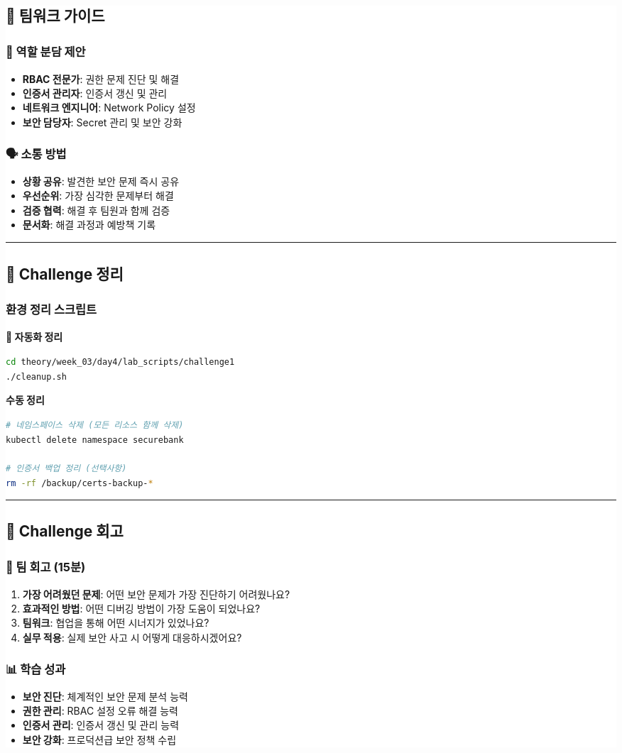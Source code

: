 
## 🤝 팀워크 가이드

### 👥 역할 분담 제안
- **RBAC 전문가**: 권한 문제 진단 및 해결
- **인증서 관리자**: 인증서 갱신 및 관리
- **네트워크 엔지니어**: Network Policy 설정
- **보안 담당자**: Secret 관리 및 보안 강화

### 🗣️ 소통 방법
- **상황 공유**: 발견한 보안 문제 즉시 공유
- **우선순위**: 가장 심각한 문제부터 해결
- **검증 협력**: 해결 후 팀원과 함께 검증
- **문서화**: 해결 과정과 예방책 기록

---

## 🧹 Challenge 정리

### 환경 정리 스크립트

**🚀 자동화 정리**
```bash
cd theory/week_03/day4/lab_scripts/challenge1
./cleanup.sh
```

**수동 정리**
```bash
# 네임스페이스 삭제 (모든 리소스 함께 삭제)
kubectl delete namespace securebank

# 인증서 백업 정리 (선택사항)
rm -rf /backup/certs-backup-*
```

---

## 📝 Challenge 회고

### 🤝 팀 회고 (15분)
1. **가장 어려웠던 문제**: 어떤 보안 문제가 가장 진단하기 어려웠나요?
2. **효과적인 방법**: 어떤 디버깅 방법이 가장 도움이 되었나요?
3. **팀워크**: 협업을 통해 어떤 시너지가 있었나요?
4. **실무 적용**: 실제 보안 사고 시 어떻게 대응하시겠어요?

### 📊 학습 성과
- **보안 진단**: 체계적인 보안 문제 분석 능력
- **권한 관리**: RBAC 설정 오류 해결 능력
- **인증서 관리**: 인증서 갱신 및 관리 능력
- **보안 강화**: 프로덕션급 보안 정책 수립
